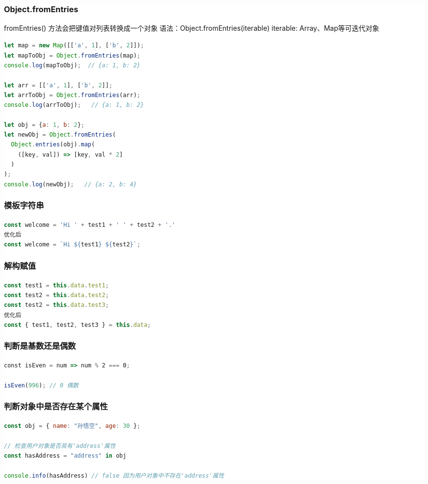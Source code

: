 ### Object.fromEntries
fromEntries() 方法会把键值对列表转换成一个对象
语法：Object.fromEntries(iterable)
iterable: Array、Map等可迭代对象
```js 
let map = new Map([['a', 1], ['b', 2]]);
let mapToObj = Object.fromEntries(map);
console.log(mapToObj);  // {a: 1, b: 2}

let arr = [['a', 1], ['b', 2]];
let arrToObj = Object.fromEntries(arr);
console.log(arrToObj);   // {a: 1, b: 2}

let obj = {a: 1, b: 2};
let newObj = Object.fromEntries(
  Object.entries(obj).map(
    ([key, val]) => [key, val * 2]
  )
);
console.log(newObj);   // {a: 2, b: 4}
```


### 模板字符串
```js
const welcome = 'Hi ' + test1 + ' ' + test2 + '.'
优化后
const welcome = `Hi ${test1} ${test2}`;
```

### 解构赋值
```js
const test1 = this.data.test1;
const test2 = this.data.test2;
const test2 = this.data.test3;
优化后
const { test1, test2, test3 } = this.data;
```

### 判断是基数还是偶数
```javaScript
const isEven = num => num % 2 === 0;

isEven(996); // 0 偶数 
```

### 判断对象中是否存在某个属性
```javaScript
const obj = { name: "孙悟空", age: 30 };

// 检查用户对象是否具有'address'属性
const hasAddress = "address" in obj

console.info(hasAddress) // false 因为用户对象中不存在'address'属性
```
